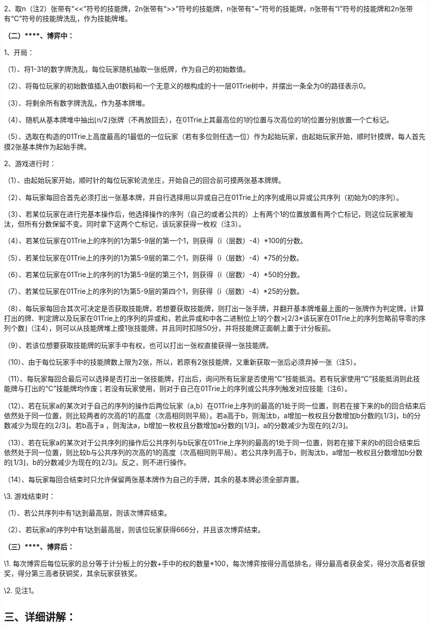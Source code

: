 2、取n（注2）张带有“<<”符号的技能牌，2n张带有“>>”符号的技能牌，n张带有“~”符号的技能牌，n张带有“I”符号的技能牌和2n张带有“C”符号的技能牌洗乱，作为技能牌堆。

**（二）****、博弈中：**

1、开局：

（1）、将1-31的数字牌洗乱，每位玩家随机抽取一张纸牌，作为自己的初始数值。

（2）、将每位玩家的初始数值插入由01数码和一个无意义的根构成的十一层01Trie树中，并摆出一条全为0的路径表示0。

（3）、将剩余所有数字牌洗乱，作为基本牌堆。

（4）、随机从基本牌堆中抽出⌊n/2⌋张牌（不再放回去），在01Trie上其最高位的1的位置与次高位的1的位置分别放置一个亡标记。

（5）、选取在构造的01Trie上高度最高的1最低的一位玩家（若有多位则任选一位）作为起始玩家，由起始玩家开始，顺时针摸牌，每人首先摸2张基本牌作为起始手牌。

2、游戏进行时：

（1）、由起始玩家开始，顺时针的每位玩家轮流坐庄，开始自己的回合前可摸两张基本牌牌。

（2）、每玩家每回合首先必须打出一张基本牌，并自行选择用以异或自己在01Trie上的序列或用以异或公共序列（初始为0的序列）。

（3）、若某位玩家在进行完基本操作后，他选择操作的序列（自己的或者公共的）上有两个1的位置放置有两个亡标记，则这位玩家被淘汰，但所有分数保留不变。同时拿下这两个亡标记，该玩家获得一枚权（注3）。

（4）、若某位玩家在01Trie上的序列的1为第5-9层的第一个1，则获得（i（层数）-4）*100的分数。

（5）、若某位玩家在01Trie上的序列的1为第5-9层的第二个1，则获得（i（层数）-4）*75的分数。

（6）、若某位玩家在01Trie上的序列的1为第5-9层的第三个1，则获得（i（层数）-4）*50的分数。

（7）、若某位玩家在01Trie上的序列的1为第5-9层的第四个1，则获得（i（层数）-4）*25的分数。

（8）、每玩家每回合其次可决定是否获取技能牌，若想要获取技能牌，则打出一张手牌，并翻开基本牌堆最上面的一张牌作为判定牌，计算打出的牌、判定牌以及玩家在01Trie上的序列的异或和，若此异或和中各二进制位上1的个数>⌊2/3*该玩家在01Trie上的序列忽略前导零的序列个数⌋（注4），则可以从技能牌堆上摸1张技能牌，并且同时扣除50分，并将技能牌正面朝上置于计分板前。

（9）、若该位想要获取技能牌的玩家手中有权，也可以打出一张权直接获得一张技能牌。

（10）、由于每位玩家手中的技能牌数上限为2张，所以，若原有2张技能牌，又重新获取一张后必须弃掉一张（注5）。

（11）、每玩家每回合最后可以选择是否打出一张技能牌，打出后，询问所有玩家是否使用“C”技能抵消。若有玩家使用“C”技能抵消则此技能牌与打出的“C”技能牌均作废；若没有玩家使用，则对于自己在01Trie上的序列或公共序列触发对应技能（注6）。

（12）、若在玩家a的某次对于自己的序列的操作后两位玩家（a,b）在01Trie上序列的最高的1处于同一位置，则若在接下来的b的回合结束后依然处于同一位置，则比较两者的次高的1的高度（次高相同则平局）。若a高于b，则淘汰b，a增加一枚权且分数增加b分数的⌊1/3⌋，b的分数减少为现在的⌊2/3⌋。若b高于a ，则淘汰a，b增加一枚权且分数增加a分数的⌊1/3⌋，a的分数减少为现在的⌊2/3⌋。

（13）、若在玩家a的某次对于公共序列的操作后公共序列与b玩家在01Trie上序列的最高的1处于同一位置，则若在接下来的b的回合结束后依然处于同一位置，则比较b与公共序列的次高的1的高度（次高相同则平局）。若公共序列高于b，则淘汰b，a增加一枚权且分数增加b分数的⌊1/3⌋，b的分数减少为现在的⌊2/3⌋。反之，则不进行操作。

（14）、每玩家每回合结束时只允许保留两张基本牌作为自己的手牌，其余的基本牌必须全部弃置。

\3. 游戏结束时：

（1）、若公共序列中有1达到最高层，则该次博弈结束。

（2）、若玩家a的序列中有1达到最高层，则该位玩家获得666分，并且该次博弈结束。

**（三）****、博弈后：**

\1. 每次博弈后每位玩家的总分等于计分板上的分数+手中的权的数量*100，每次博弈按得分高低排名，得分最高者获金奖，得分次高者获银奖，得分第三高者获铜奖，其余玩家获铁奖。

\2. 见注1。

## 三、详细讲解：

